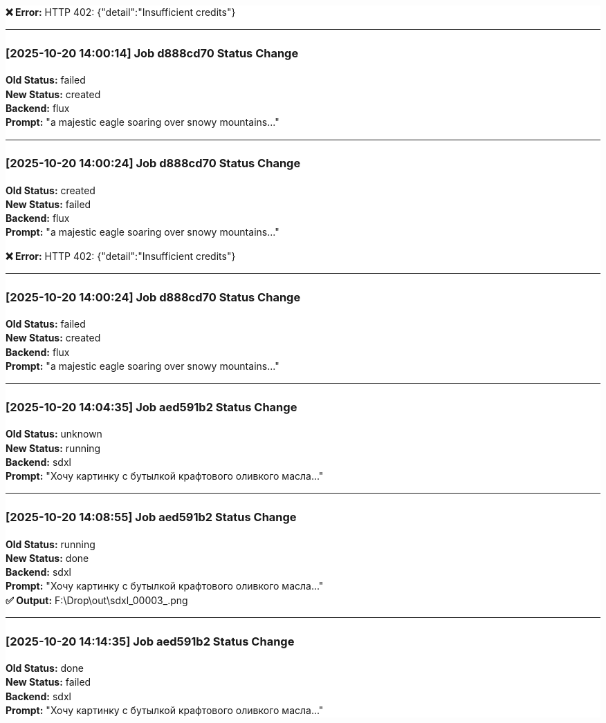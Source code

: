 **❌ Error:** HTTP 402: {"detail":"Insufficient credits"}

---

### [2025-10-20 14:00:14] Job d888cd70 Status Change
**Old Status:** failed  
**New Status:** created  
**Backend:** flux  
**Prompt:** "a majestic eagle soaring over snowy mountains..."  



---

### [2025-10-20 14:00:24] Job d888cd70 Status Change
**Old Status:** created  
**New Status:** failed  
**Backend:** flux  
**Prompt:** "a majestic eagle soaring over snowy mountains..."  

**❌ Error:** HTTP 402: {"detail":"Insufficient credits"}

---

### [2025-10-20 14:00:24] Job d888cd70 Status Change
**Old Status:** failed  
**New Status:** created  
**Backend:** flux  
**Prompt:** "a majestic eagle soaring over snowy mountains..."  



---

### [2025-10-20 14:04:35] Job aed591b2 Status Change
**Old Status:** unknown  
**New Status:** running  
**Backend:** sdxl  
**Prompt:** "Хочу картинку с бутылкой крафтового оливкого масла..."  



---

### [2025-10-20 14:08:55] Job aed591b2 Status Change
**Old Status:** running  
**New Status:** done  
**Backend:** sdxl  
**Prompt:** "Хочу картинку с бутылкой крафтового оливкого масла..."  
**✅ Output:** F:\Drop\out\sdxl_00003_.png


---

### [2025-10-20 14:14:35] Job aed591b2 Status Change
**Old Status:** done  
**New Status:** failed  
**Backend:** sdxl  
**Prompt:** "Хочу картинку с бутылкой крафтового оливкого масла..."  
